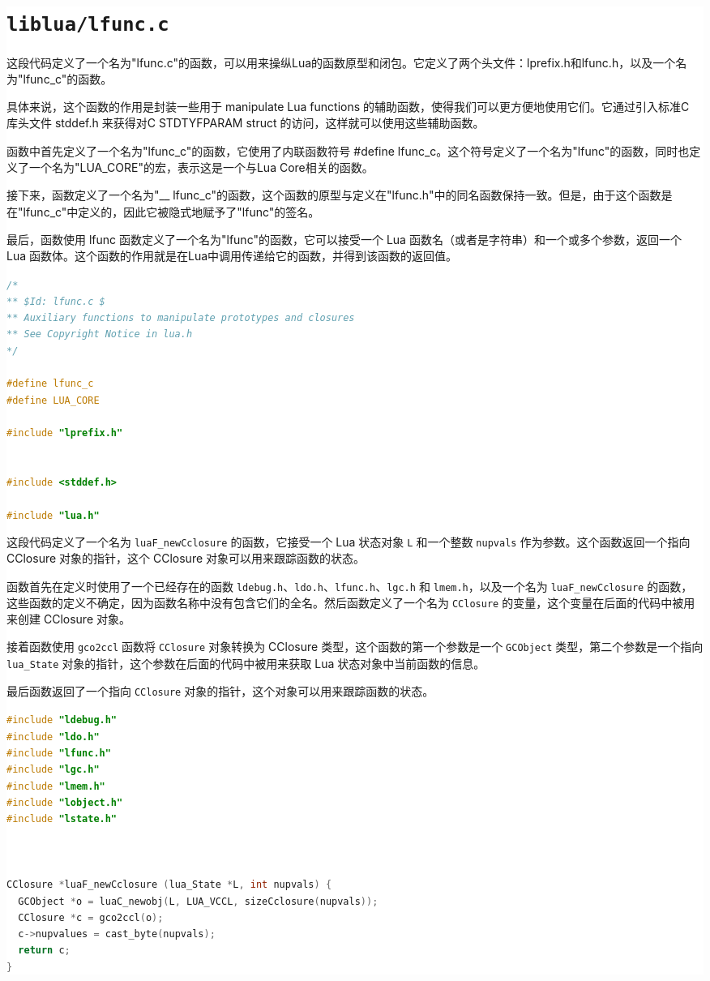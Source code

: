 # `liblua/lfunc.c`

这段代码定义了一个名为"lfunc.c"的函数，可以用来操纵Lua的函数原型和闭包。它定义了两个头文件：lprefix.h和lfunc.h，以及一个名为"lfunc_c"的函数。

具体来说，这个函数的作用是封装一些用于 manipulate Lua functions 的辅助函数，使得我们可以更方便地使用它们。它通过引入标准C 库头文件 stddef.h 来获得对C STDTYFPARAM struct 的访问，这样就可以使用这些辅助函数。

函数中首先定义了一个名为"lfunc_c"的函数，它使用了内联函数符号 #define lfunc_c。这个符号定义了一个名为"lfunc"的函数，同时也定义了一个名为"LUA_CORE"的宏，表示这是一个与Lua Core相关的函数。

接下来，函数定义了一个名为"__ lfunc_c"的函数，这个函数的原型与定义在"lfunc.h"中的同名函数保持一致。但是，由于这个函数是在"lfunc_c"中定义的，因此它被隐式地赋予了"lfunc"的签名。

最后，函数使用 lfunc 函数定义了一个名为"lfunc"的函数，它可以接受一个 Lua 函数名（或者是字符串）和一个或多个参数，返回一个 Lua 函数体。这个函数的作用就是在Lua中调用传递给它的函数，并得到该函数的返回值。


```cpp
/*
** $Id: lfunc.c $
** Auxiliary functions to manipulate prototypes and closures
** See Copyright Notice in lua.h
*/

#define lfunc_c
#define LUA_CORE

#include "lprefix.h"


#include <stddef.h>

#include "lua.h"

```



这段代码定义了一个名为 `luaF_newCclosure` 的函数，它接受一个 Lua 状态对象 `L` 和一个整数 `nupvals` 作为参数。这个函数返回一个指向 CClosure 对象的指针，这个 CClosure 对象可以用来跟踪函数的状态。

函数首先在定义时使用了一个已经存在的函数 `ldebug.h`、`ldo.h`、`lfunc.h`、`lgc.h` 和 `lmem.h`，以及一个名为 `luaF_newCclosure` 的函数，这些函数的定义不确定，因为函数名称中没有包含它们的全名。然后函数定义了一个名为 `CClosure` 的变量，这个变量在后面的代码中被用来创建 CClosure 对象。

接着函数使用 `gco2ccl` 函数将 `CClosure` 对象转换为 CClosure 类型，这个函数的第一个参数是一个 `GCObject` 类型，第二个参数是一个指向 `lua_State` 对象的指针，这个参数在后面的代码中被用来获取 Lua 状态对象中当前函数的信息。

最后函数返回了一个指向 `CClosure` 对象的指针，这个对象可以用来跟踪函数的状态。


```cpp
#include "ldebug.h"
#include "ldo.h"
#include "lfunc.h"
#include "lgc.h"
#include "lmem.h"
#include "lobject.h"
#include "lstate.h"



CClosure *luaF_newCclosure (lua_State *L, int nupvals) {
  GCObject *o = luaC_newobj(L, LUA_VCCL, sizeCclosure(nupvals));
  CClosure *c = gco2ccl(o);
  c->nupvalues = cast_byte(nupvals);
  return c;
}


```